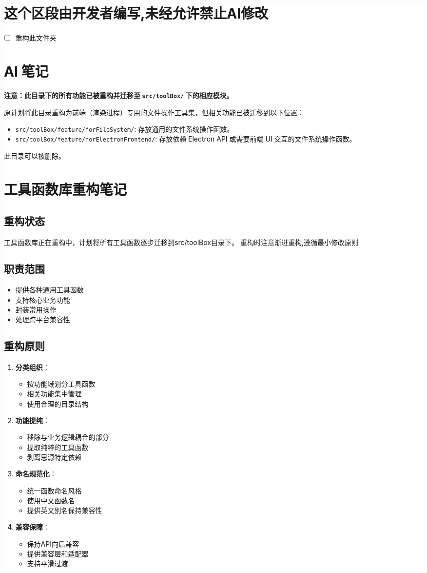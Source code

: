 # 这个区段由开发者编写,未经允许禁止AI修改

- [ ] 重构此文件夹

# AI 笔记

**注意：此目录下的所有功能已被重构并迁移至 `src/toolBox/` 下的相应模块。**

原计划将此目录重构为前端（渲染进程）专用的文件操作工具集，但相关功能已被迁移到以下位置：

- `src/toolBox/feature/forFileSystem/`: 存放通用的文件系统操作函数。
- `src/toolBox/feature/forElectronFrontend/`: 存放依赖 Electron API 或需要前端 UI 交互的文件系统操作函数。

此目录可以被删除。

# 工具函数库重构笔记

## 重构状态

工具函数库正在重构中，计划将所有工具函数逐步迁移到src/toolBox目录下。
重构时注意渐进重构,遵循最小修改原则

## 职责范围

- 提供各种通用工具函数
- 支持核心业务功能
- 封装常用操作
- 处理跨平台兼容性

## 重构原则

1. **分类组织**：
   - 按功能域划分工具函数
   - 相关功能集中管理
   - 使用合理的目录结构

2. **功能提纯**：
   - 移除与业务逻辑耦合的部分
   - 提取纯粹的工具函数
   - 剥离思源特定依赖

3. **命名规范化**：
   - 统一函数命名风格
   - 使用中文函数名
   - 提供英文别名保持兼容性

4. **兼容保障**：
   - 保持API向后兼容
   - 提供兼容层和适配器
   - 支持平滑过渡
